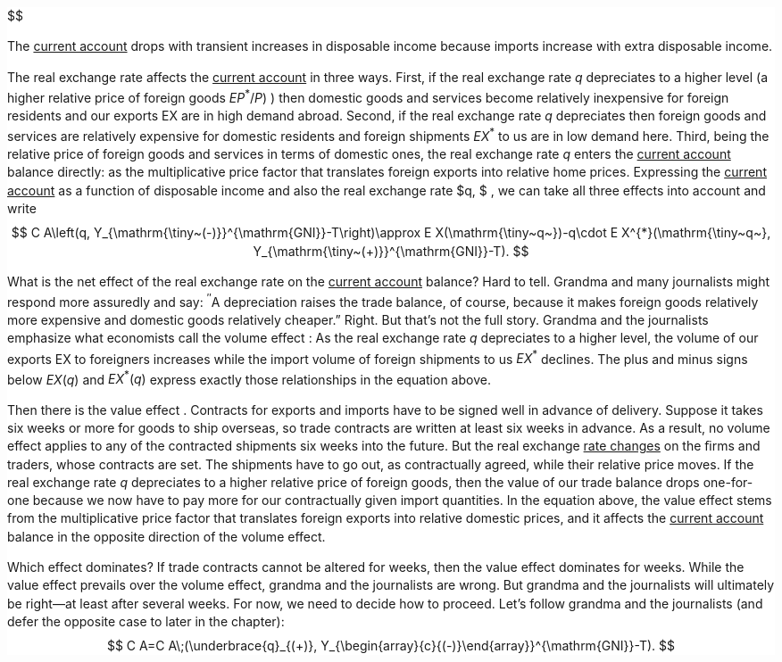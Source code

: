 $$ 

The [current account](Chapter%2014-%20Capital%20Flows%20and%20the%20Current%20Account.md) drops with transient increases in disposable income because imports increase with extra disposable income.

The real exchange rate affects the [current account](Chapter%2014-%20Capital%20Flows%20and%20the%20Current%20Account.md) in three ways. First,  if the real exchange rate $q$ depreciates to a higher level (a higher relative price of foreign goods $E P^{*}/P)$ ) then domestic goods and services become relatively inexpensive for foreign residents and our exports EX are in high demand abroad. Second,  if the real exchange rate $q$ depreciates then foreign goods and services are relatively expensive for domestic residents and foreign shipments $E X^{*}$ to us are in low demand here. Third,  being the relative price of foreign goods and services in terms of domestic ones,  the real exchange rate $q$ enters the [current account](Chapter%2014-%20Capital%20Flows%20and%20the%20Current%20Account.md) balance directly: as the multiplicative price factor that translates foreign exports into relative home prices. Expressing the [current account](Chapter%2014-%20Capital%20Flows%20and%20the%20Current%20Account.md) as a function of disposable income and also the real exchange rate $q,  $ ,  we can take all three effects into account and write
$$
C A\left(q,  Y_{\mathrm{\tiny~(-)}}^{\mathrm{GNI}}-T\right)\approx E X(\mathrm{\tiny~q~})-q\cdot E X^{*}(\mathrm{\tiny~q~},  Y_{\mathrm{\tiny~(+)}}^{\mathrm{GNI}}-T).
$$ 

What is the net effect of the real exchange rate on the [current account](Chapter%2014-%20Capital%20Flows%20and%20the%20Current%20Account.md) balance? Hard to tell. Grandma and many journalists might respond more assuredly and say: $^{\prime\prime}\mathrm{A}$ depreciation raises the trade balance,  of course,  because it makes foreign goods relatively more expensive and domestic goods relatively cheaper.” Right. But that’s not the full story. Grandma and the journalists emphasize what economists call the volume effect : As the real exchange rate $q$ depreciates to a higher level,  the volume of our exports EX to foreigners increases while the import volume of foreign shipments to us $E X^{*}$ declines. The plus and minus signs below $E X(q)$ and $E X^{*}(q)$ express exactly those relationships in the equation above.

Then there is the value effect . Contracts for exports and imports have to be signed well in advance of delivery. Suppose it takes six weeks or more for goods to ship overseas,  so trade contracts are written at least six weeks in advance. As a result,  no volume effect applies to any of the contracted shipments six weeks into the future. But the real exchange [rate changes](../../Financial%20Markets/Fixed%20Income%20Securities%20Tools%20for%20Today's%20Markets/Chapter%207/Profit%20and%20Loss%20Attribution%20with%20an%20OAS.md) on the ﬁrms and traders,  whose contracts are set. The shipments have to go out,  as contractually agreed,  while their relative price moves. If the real exchange rate $q$ depreciates to a higher relative price of foreign goods,  then the value of our trade balance drops one-for-one because we now have to pay more for our contractually given import quantities. In the equation above,  the value effect stems from the multiplicative price factor that translates foreign exports into relative domestic prices,  and it affects the [current account](Chapter%2014-%20Capital%20Flows%20and%20the%20Current%20Account.md) balance in the opposite direction of the volume effect.

Which effect dominates? If trade contracts cannot be altered for weeks,  then the value effect dominates for weeks. While the value effect prevails over the volume effect,  grandma and the journalists are wrong. But grandma and the journalists will ultimately be right—at least after several weeks. For now,  we need to decide how to proceed. Let’s follow grandma and the journalists (and defer the opposite case to later in the chapter):
$$
C A=C A\;(\underbrace{q}_{(+)},  Y_{\begin{array}{c}{(-)}\end{array}}^{\mathrm{GNI}}-T).
$$ 
